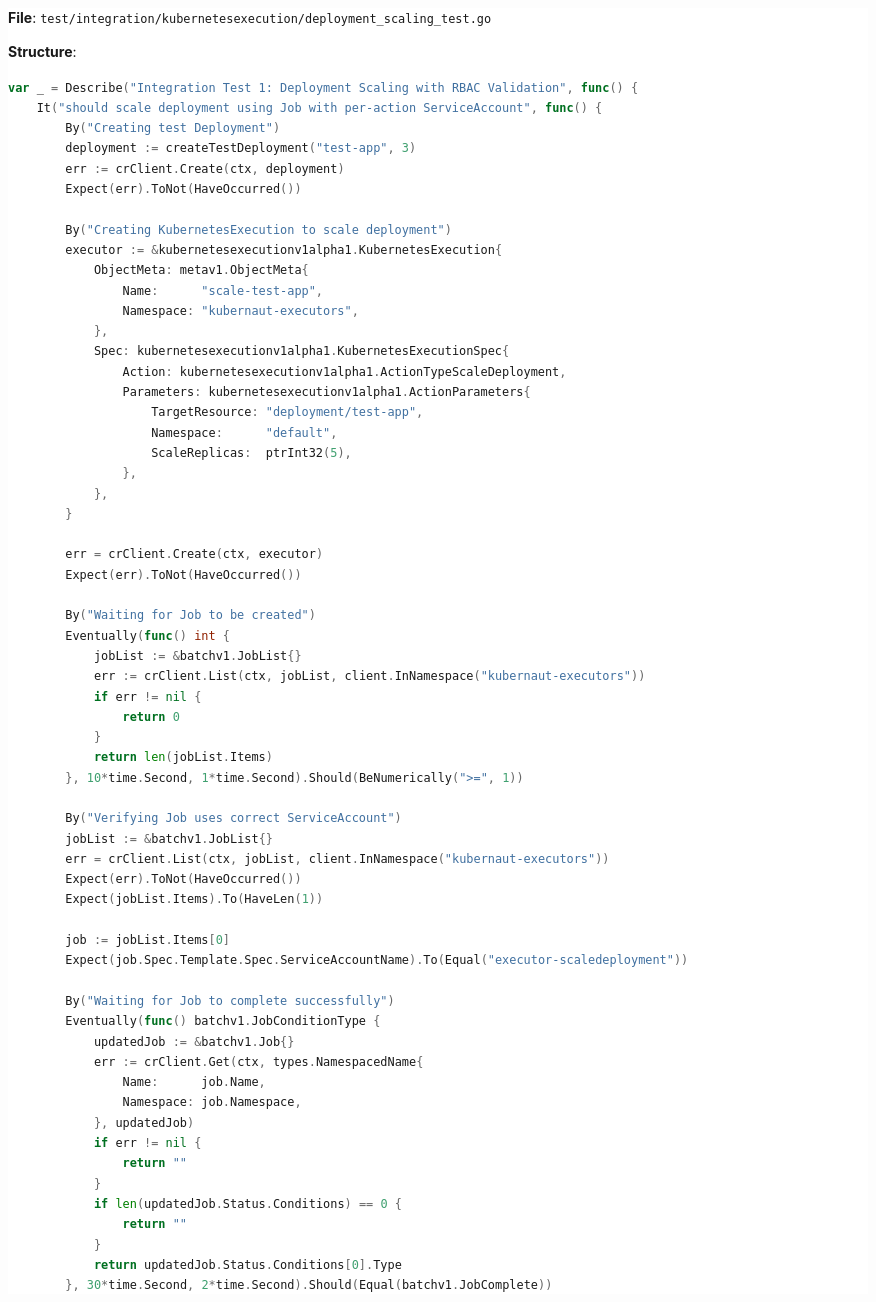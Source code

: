 **File**: `test/integration/kubernetesexecution/deployment_scaling_test.go`

**Structure**:
```go
var _ = Describe("Integration Test 1: Deployment Scaling with RBAC Validation", func() {
    It("should scale deployment using Job with per-action ServiceAccount", func() {
        By("Creating test Deployment")
        deployment := createTestDeployment("test-app", 3)
        err := crClient.Create(ctx, deployment)
        Expect(err).ToNot(HaveOccurred())

        By("Creating KubernetesExecution to scale deployment")
        executor := &kubernetesexecutionv1alpha1.KubernetesExecution{
            ObjectMeta: metav1.ObjectMeta{
                Name:      "scale-test-app",
                Namespace: "kubernaut-executors",
            },
            Spec: kubernetesexecutionv1alpha1.KubernetesExecutionSpec{
                Action: kubernetesexecutionv1alpha1.ActionTypeScaleDeployment,
                Parameters: kubernetesexecutionv1alpha1.ActionParameters{
                    TargetResource: "deployment/test-app",
                    Namespace:      "default",
                    ScaleReplicas:  ptrInt32(5),
                },
            },
        }

        err = crClient.Create(ctx, executor)
        Expect(err).ToNot(HaveOccurred())

        By("Waiting for Job to be created")
        Eventually(func() int {
            jobList := &batchv1.JobList{}
            err := crClient.List(ctx, jobList, client.InNamespace("kubernaut-executors"))
            if err != nil {
                return 0
            }
            return len(jobList.Items)
        }, 10*time.Second, 1*time.Second).Should(BeNumerically(">=", 1))

        By("Verifying Job uses correct ServiceAccount")
        jobList := &batchv1.JobList{}
        err = crClient.List(ctx, jobList, client.InNamespace("kubernaut-executors"))
        Expect(err).ToNot(HaveOccurred())
        Expect(jobList.Items).To(HaveLen(1))

        job := jobList.Items[0]
        Expect(job.Spec.Template.Spec.ServiceAccountName).To(Equal("executor-scaledeployment"))

        By("Waiting for Job to complete successfully")
        Eventually(func() batchv1.JobConditionType {
            updatedJob := &batchv1.Job{}
            err := crClient.Get(ctx, types.NamespacedName{
                Name:      job.Name,
                Namespace: job.Namespace,
            }, updatedJob)
            if err != nil {
                return ""
            }
            if len(updatedJob.Status.Conditions) == 0 {
                return ""
            }
            return updatedJob.Status.Conditions[0].Type
        }, 30*time.Second, 2*time.Second).Should(Equal(batchv1.JobComplete))
```